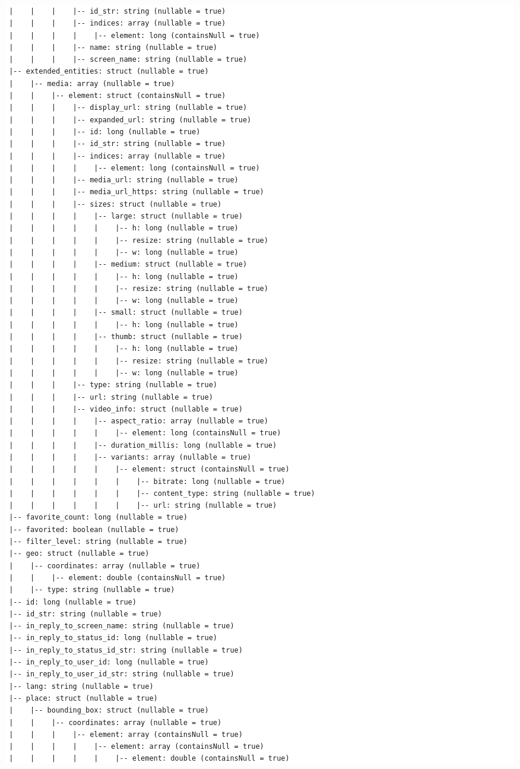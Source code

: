 ```
 |    |    |    |-- id_str: string (nullable = true)
 |    |    |    |-- indices: array (nullable = true)
 |    |    |    |    |-- element: long (containsNull = true)
 |    |    |    |-- name: string (nullable = true)
 |    |    |    |-- screen_name: string (nullable = true)
 |-- extended_entities: struct (nullable = true)
 |    |-- media: array (nullable = true)
 |    |    |-- element: struct (containsNull = true)
 |    |    |    |-- display_url: string (nullable = true)
 |    |    |    |-- expanded_url: string (nullable = true)
 |    |    |    |-- id: long (nullable = true)
 |    |    |    |-- id_str: string (nullable = true)
 |    |    |    |-- indices: array (nullable = true)
 |    |    |    |    |-- element: long (containsNull = true)
 |    |    |    |-- media_url: string (nullable = true)
 |    |    |    |-- media_url_https: string (nullable = true)
 |    |    |    |-- sizes: struct (nullable = true)
 |    |    |    |    |-- large: struct (nullable = true)
 |    |    |    |    |    |-- h: long (nullable = true)
 |    |    |    |    |    |-- resize: string (nullable = true)
 |    |    |    |    |    |-- w: long (nullable = true)
 |    |    |    |    |-- medium: struct (nullable = true)
 |    |    |    |    |    |-- h: long (nullable = true)
 |    |    |    |    |    |-- resize: string (nullable = true)
 |    |    |    |    |    |-- w: long (nullable = true)
 |    |    |    |    |-- small: struct (nullable = true)
 |    |    |    |    |    |-- h: long (nullable = true)
 |    |    |    |    |-- thumb: struct (nullable = true)
 |    |    |    |    |    |-- h: long (nullable = true)
 |    |    |    |    |    |-- resize: string (nullable = true)
 |    |    |    |    |    |-- w: long (nullable = true)
 |    |    |    |-- type: string (nullable = true)
 |    |    |    |-- url: string (nullable = true)
 |    |    |    |-- video_info: struct (nullable = true)
 |    |    |    |    |-- aspect_ratio: array (nullable = true)
 |    |    |    |    |    |-- element: long (containsNull = true)
 |    |    |    |    |-- duration_millis: long (nullable = true)
 |    |    |    |    |-- variants: array (nullable = true)
 |    |    |    |    |    |-- element: struct (containsNull = true)
 |    |    |    |    |    |    |-- bitrate: long (nullable = true)
 |    |    |    |    |    |    |-- content_type: string (nullable = true)
 |    |    |    |    |    |    |-- url: string (nullable = true)
 |-- favorite_count: long (nullable = true)
 |-- favorited: boolean (nullable = true)
 |-- filter_level: string (nullable = true)
 |-- geo: struct (nullable = true)
 |    |-- coordinates: array (nullable = true)
 |    |    |-- element: double (containsNull = true)
 |    |-- type: string (nullable = true)
 |-- id: long (nullable = true)
 |-- id_str: string (nullable = true)
 |-- in_reply_to_screen_name: string (nullable = true)
 |-- in_reply_to_status_id: long (nullable = true)
 |-- in_reply_to_status_id_str: string (nullable = true)
 |-- in_reply_to_user_id: long (nullable = true)
 |-- in_reply_to_user_id_str: string (nullable = true)
 |-- lang: string (nullable = true)
 |-- place: struct (nullable = true)
 |    |-- bounding_box: struct (nullable = true)
 |    |    |-- coordinates: array (nullable = true)
 |    |    |    |-- element: array (containsNull = true)
 |    |    |    |    |-- element: array (containsNull = true)
 |    |    |    |    |    |-- element: double (containsNull = true)
```